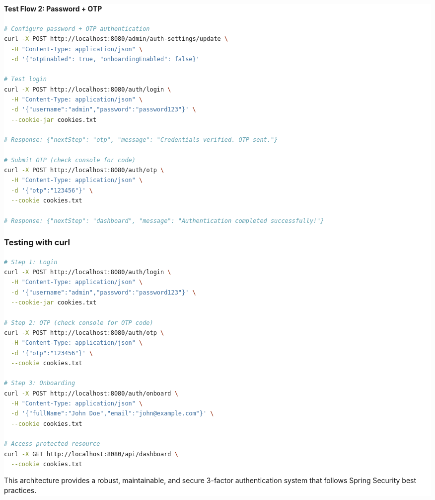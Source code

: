 #### Test Flow 2: Password + OTP
```bash
# Configure password + OTP authentication
curl -X POST http://localhost:8080/admin/auth-settings/update \
  -H "Content-Type: application/json" \
  -d '{"otpEnabled": true, "onboardingEnabled": false}'

# Test login
curl -X POST http://localhost:8080/auth/login \
  -H "Content-Type: application/json" \
  -d '{"username":"admin","password":"password123"}' \
  --cookie-jar cookies.txt

# Response: {"nextStep": "otp", "message": "Credentials verified. OTP sent."}

# Submit OTP (check console for code)
curl -X POST http://localhost:8080/auth/otp \
  -H "Content-Type: application/json" \
  -d '{"otp":"123456"}' \
  --cookie cookies.txt

# Response: {"nextStep": "dashboard", "message": "Authentication completed successfully!"}
```

### Testing with curl

```bash
# Step 1: Login
curl -X POST http://localhost:8080/auth/login \
  -H "Content-Type: application/json" \
  -d '{"username":"admin","password":"password123"}' \
  --cookie-jar cookies.txt

# Step 2: OTP (check console for OTP code)
curl -X POST http://localhost:8080/auth/otp \
  -H "Content-Type: application/json" \
  -d '{"otp":"123456"}' \
  --cookie cookies.txt

# Step 3: Onboarding  
curl -X POST http://localhost:8080/auth/onboard \
  -H "Content-Type: application/json" \
  -d '{"fullName":"John Doe","email":"john@example.com"}' \
  --cookie cookies.txt

# Access protected resource
curl -X GET http://localhost:8080/api/dashboard \
  --cookie cookies.txt
```

This architecture provides a robust, maintainable, and secure 3-factor authentication system that follows Spring Security best practices.